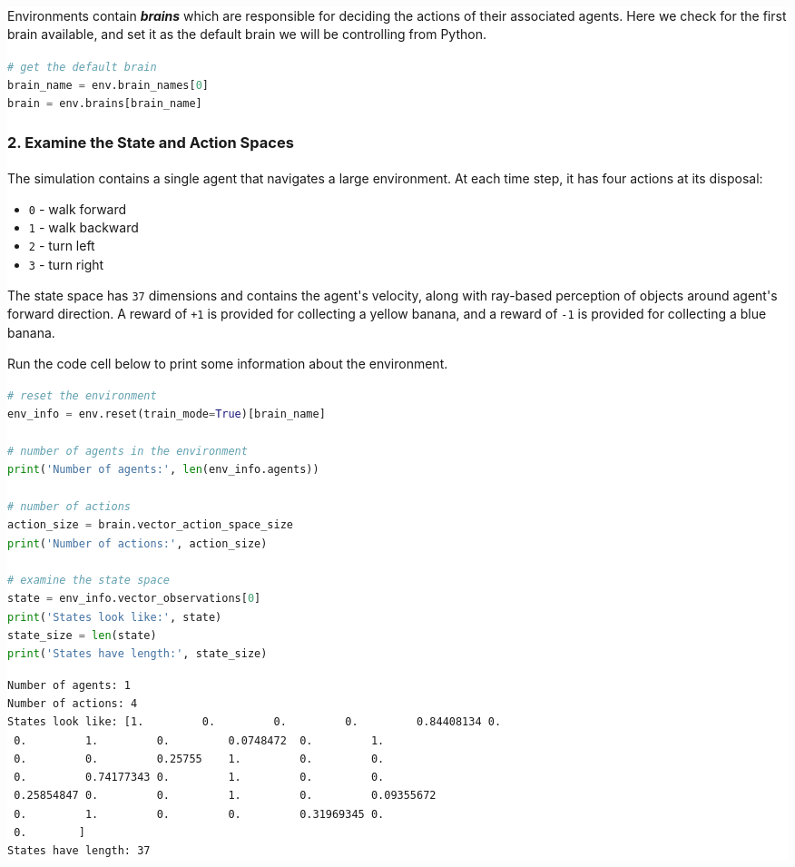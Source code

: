 
Environments contain **_brains_** which are responsible for deciding the actions of their associated agents. Here we check for the first brain available, and set it as the default brain we will be controlling from Python.


```python
# get the default brain
brain_name = env.brain_names[0]
brain = env.brains[brain_name]
```

### 2. Examine the State and Action Spaces

The simulation contains a single agent that navigates a large environment.  At each time step, it has four actions at its disposal:
- `0` - walk forward 
- `1` - walk backward
- `2` - turn left
- `3` - turn right

The state space has `37` dimensions and contains the agent's velocity, along with ray-based perception of objects around agent's forward direction.  A reward of `+1` is provided for collecting a yellow banana, and a reward of `-1` is provided for collecting a blue banana. 

Run the code cell below to print some information about the environment.


```python
# reset the environment
env_info = env.reset(train_mode=True)[brain_name]

# number of agents in the environment
print('Number of agents:', len(env_info.agents))

# number of actions
action_size = brain.vector_action_space_size
print('Number of actions:', action_size)

# examine the state space 
state = env_info.vector_observations[0]
print('States look like:', state)
state_size = len(state)
print('States have length:', state_size)
```

    Number of agents: 1
    Number of actions: 4
    States look like: [1.         0.         0.         0.         0.84408134 0.
     0.         1.         0.         0.0748472  0.         1.
     0.         0.         0.25755    1.         0.         0.
     0.         0.74177343 0.         1.         0.         0.
     0.25854847 0.         0.         1.         0.         0.09355672
     0.         1.         0.         0.         0.31969345 0.
     0.        ]
    States have length: 37
